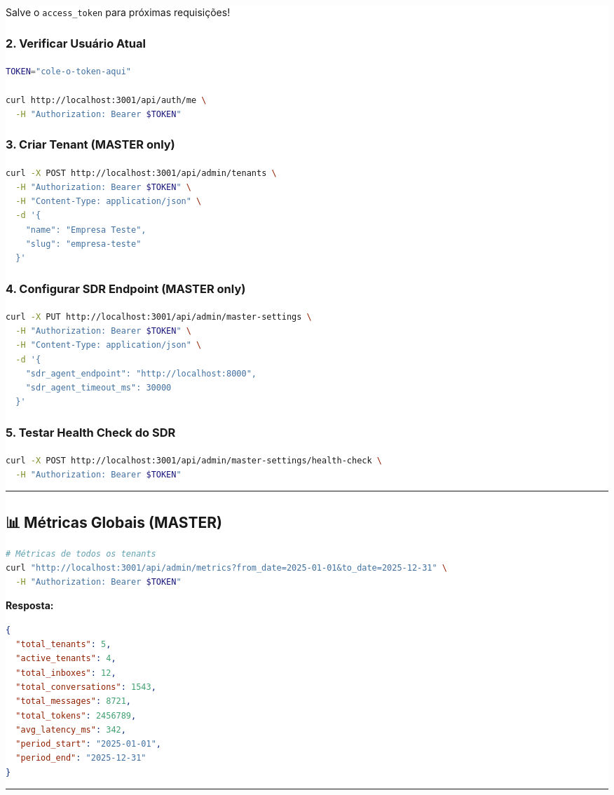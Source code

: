 Salve o `access_token` para próximas requisições!

### 2. Verificar Usuário Atual

```bash
TOKEN="cole-o-token-aqui"

curl http://localhost:3001/api/auth/me \
  -H "Authorization: Bearer $TOKEN"
```

### 3. Criar Tenant (MASTER only)

```bash
curl -X POST http://localhost:3001/api/admin/tenants \
  -H "Authorization: Bearer $TOKEN" \
  -H "Content-Type: application/json" \
  -d '{
    "name": "Empresa Teste",
    "slug": "empresa-teste"
  }'
```

### 4. Configurar SDR Endpoint (MASTER only)

```bash
curl -X PUT http://localhost:3001/api/admin/master-settings \
  -H "Authorization: Bearer $TOKEN" \
  -H "Content-Type: application/json" \
  -d '{
    "sdr_agent_endpoint": "http://localhost:8000",
    "sdr_agent_timeout_ms": 30000
  }'
```

### 5. Testar Health Check do SDR

```bash
curl -X POST http://localhost:3001/api/admin/master-settings/health-check \
  -H "Authorization: Bearer $TOKEN"
```

---

## 📊 Métricas Globais (MASTER)

```bash
# Métricas de todos os tenants
curl "http://localhost:3001/api/admin/metrics?from_date=2025-01-01&to_date=2025-12-31" \
  -H "Authorization: Bearer $TOKEN"
```

**Resposta:**
```json
{
  "total_tenants": 5,
  "active_tenants": 4,
  "total_inboxes": 12,
  "total_conversations": 1543,
  "total_messages": 8721,
  "total_tokens": 2456789,
  "avg_latency_ms": 342,
  "period_start": "2025-01-01",
  "period_end": "2025-12-31"
}
```

---